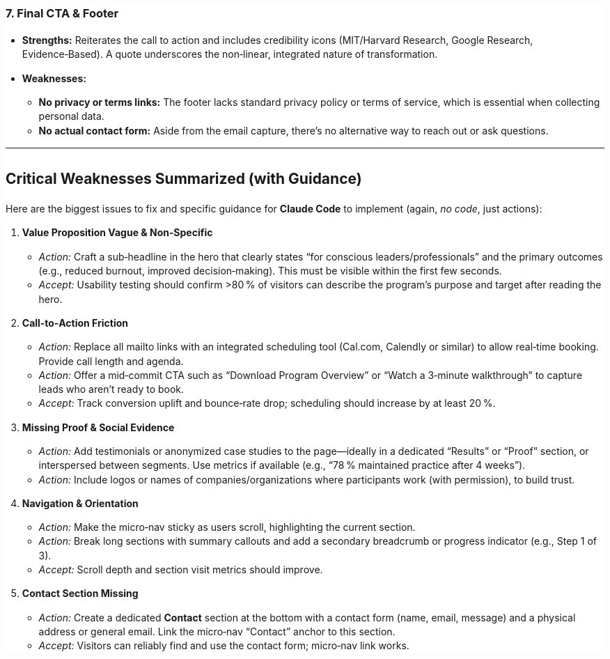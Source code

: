 ### 7. Final CTA & Footer

* **Strengths:** Reiterates the call to action and includes credibility icons (MIT/Harvard Research, Google Research, Evidence‑Based). A quote underscores the non‑linear, integrated nature of transformation.
* **Weaknesses:**

  * **No privacy or terms links:** The footer lacks standard privacy policy or terms of service, which is essential when collecting personal data.
  * **No actual contact form:** Aside from the email capture, there’s no alternative way to reach out or ask questions.

---

## Critical Weaknesses Summarized (with Guidance)

Here are the biggest issues to fix and specific guidance for **Claude Code** to implement (again, *no code*, just actions):

1. **Value Proposition Vague & Non‑Specific**

   * *Action:* Craft a sub‑headline in the hero that clearly states “for conscious leaders/professionals” and the primary outcomes (e.g., reduced burnout, improved decision‑making). This must be visible within the first few seconds.
   * *Accept:* Usability testing should confirm >80 % of visitors can describe the program’s purpose and target after reading the hero.

2. **Call‑to‑Action Friction**

   * *Action:* Replace all mailto links with an integrated scheduling tool (Cal.com, Calendly or similar) to allow real‑time booking. Provide call length and agenda.
   * *Action:* Offer a mid‑commit CTA such as “Download Program Overview” or “Watch a 3‑minute walkthrough” to capture leads who aren’t ready to book.
   * *Accept:* Track conversion uplift and bounce‑rate drop; scheduling should increase by at least 20 %.

3. **Missing Proof & Social Evidence**

   * *Action:* Add testimonials or anonymized case studies to the page—ideally in a dedicated “Results” or “Proof” section, or interspersed between segments. Use metrics if available (e.g., “78 % maintained practice after 4 weeks”).
   * *Action:* Include logos or names of companies/organizations where participants work (with permission), to build trust.

4. **Navigation & Orientation**

   * *Action:* Make the micro‑nav sticky as users scroll, highlighting the current section.
   * *Action:* Break long sections with summary callouts and add a secondary breadcrumb or progress indicator (e.g., Step 1 of 3).
   * *Accept:* Scroll depth and section visit metrics should improve.

5. **Contact Section Missing**

   * *Action:* Create a dedicated **Contact** section at the bottom with a contact form (name, email, message) and a physical address or general email. Link the micro‑nav “Contact” anchor to this section.
   * *Accept:* Visitors can reliably find and use the contact form; micro‑nav link works.
